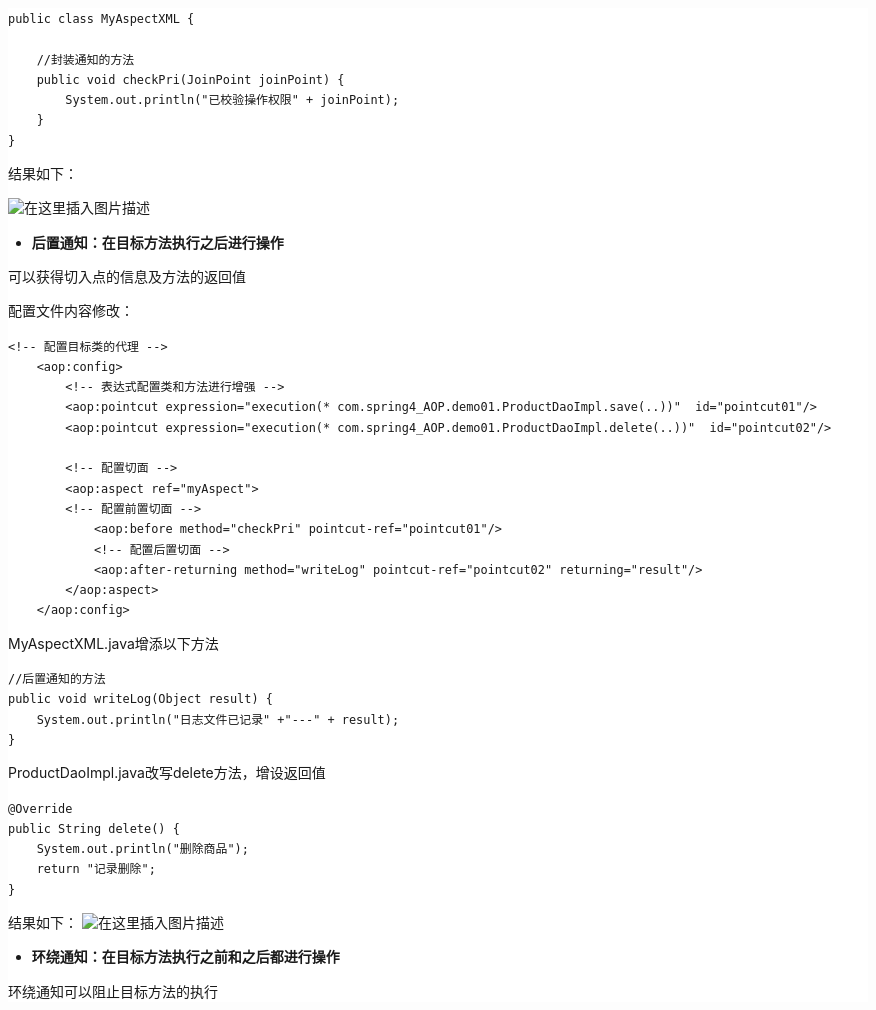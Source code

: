     public class MyAspectXML {

    	//封装通知的方法
    	public void checkPri(JoinPoint joinPoint) {
    		System.out.println("已校验操作权限" + joinPoint);
    	}
    }

结果如下：

![在这里插入图片描述](https://img-blog.csdnimg.cn/20190429233929618.png)

- **后置通知：在目标方法执行之后进行操作**

可以获得切入点的信息及方法的返回值

配置文件内容修改：
	
    <!-- 配置目标类的代理 -->
    	<aop:config>
    		<!-- 表达式配置类和方法进行增强 -->
    		<aop:pointcut expression="execution(* com.spring4_AOP.demo01.ProductDaoImpl.save(..))"  id="pointcut01"/>
    		<aop:pointcut expression="execution(* com.spring4_AOP.demo01.ProductDaoImpl.delete(..))"  id="pointcut02"/>
    		
    		<!-- 配置切面 -->
    		<aop:aspect ref="myAspect">
    		<!-- 配置前置切面 -->
    			<aop:before method="checkPri" pointcut-ref="pointcut01"/>
    			<!-- 配置后置切面 -->
    			<aop:after-returning method="writeLog" pointcut-ref="pointcut02" returning="result"/>
    		</aop:aspect>
    	</aop:config>

MyAspectXML.java增添以下方法

	//后置通知的方法
	public void writeLog(Object result) {
		System.out.println("日志文件已记录" +"---" + result);
	}

ProductDaoImpl.java改写delete方法，增设返回值

	@Override
	public String delete() {
		System.out.println("删除商品");
		return "记录删除";
	}

结果如下：
![在这里插入图片描述](https://img-blog.csdnimg.cn/20190429235705614.png)

- **环绕通知：在目标方法执行之前和之后都进行操作**

环绕通知可以阻止目标方法的执行
